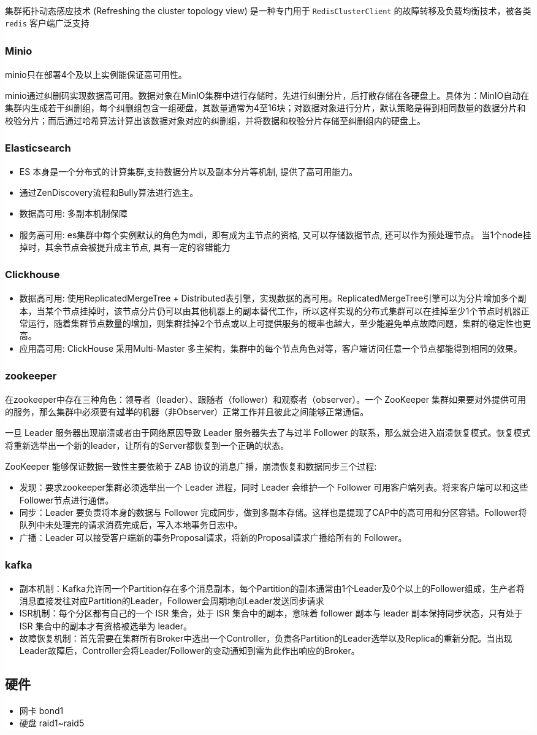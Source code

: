 集群拓扑动态感应技术 (Refreshing the cluster topology view) 是一种专门用于 `RedisClusterClient` 的故障转移及负载均衡技术，被各类 `redis` 客户端广泛支持

### Minio

minio只在部署4个及以上实例能保证高可用性。

minio通过纠删码实现数据高可用。数据对象在MinIO集群中进行存储时，先进行纠删分片，后打散存储在各硬盘上。具体为：MinIO自动在集群内生成若干纠删组，每个纠删组包含一组硬盘，其数量通常为4至16块；对数据对象进行分片，默认策略是得到相同数量的数据分片和校验分片；而后通过哈希算法计算出该数据对象对应的纠删组，并将数据和校验分片存储至纠删组内的硬盘上。

### Elasticsearch

- ES 本身是一个分布式的计算集群,支持数据分片以及副本分片等机制, 提供了高可用能力。
- 通过ZenDiscovery流程和Bully算法进行选主。

- 数据高可用: 多副本机制保障
- 服务高可用: es集群中每个实例默认的角色为mdi，即有成为主节点的资格, 又可以存储数据节点, 还可以作为预处理节点。 当1个node挂掉时，其余节点会被提升成主节点, 具有一定的容错能力

### Clickhouse

- 数据高可用: 使用ReplicatedMergeTree + Distributed表引擎，实现数据的高可用。ReplicatedMergeTree引擎可以为分片增加多个副本，当某个节点挂掉时，该节点分片仍可以由其他机器上的副本替代工作，所以这样实现的分布式集群可以在挂掉至少1个节点时机器正常运行，随着集群节点数量的增加，则集群挂掉2个节点或以上可提供服务的概率也越大，至少能避免单点故障问题，集群的稳定性也更高。
- 应用高可用: ClickHouse 采用Multi-Master 多主架构，集群中的每个节点角色对等，客户端访问任意一个节点都能得到相同的效果。

### zookeeper

在zookeeper中存在三种角色：领导者（leader）、跟随者（follower）和观察者（observer）。一个 ZooKeeper 集群如果要对外提供可用的服务，那么集群中必须要有**过半**的机器（非Observer）正常工作并且彼此之间能够正常通信。

一旦 Leader 服务器出现崩溃或者由于网络原因导致 Leader 服务器失去了与过半 Follower 的联系，那么就会进入崩溃恢复模式。恢复模式将重新选举出一个新的leader，让所有的Server都恢复到一个正确的状态。

ZooKeeper 能够保证数据一致性主要依赖于 ZAB 协议的消息广播，崩溃恢复和数据同步三个过程:

- 发现：要求zookeeper集群必须选举出一个 Leader 进程，同时 Leader 会维护一个 Follower 可用客户端列表。将来客户端可以和这些 Follower节点进行通信。
- 同步：Leader 要负责将本身的数据与 Follower 完成同步，做到多副本存储。这样也是提现了CAP中的高可用和分区容错。Follower将队列中未处理完的请求消费完成后，写入本地事务日志中。
- 广播：Leader 可以接受客户端新的事务Proposal请求，将新的Proposal请求广播给所有的 Follower。

### kafka

- 副本机制：Kafka允许同一个Partition存在多个消息副本，每个Partition的副本通常由1个Leader及0个以上的Follower组成，生产者将消息直接发往对应Partition的Leader，Follower会周期地向Leader发送同步请求
- ISR机制：每个分区都有自己的一个 ISR 集合，处于 ISR 集合中的副本，意味着 follower 副本与 leader 副本保持同步状态，只有处于 ISR 集合中的副本才有资格被选举为 leader。
- 故障恢复机制：首先需要在集群所有Broker中选出一个Controller，负责各Partition的Leader选举以及Replica的重新分配。当出现Leader故障后，Controller会将Leader/Follower的变动通知到需为此作出响应的Broker。

## 硬件

- 网卡 bond1
- 硬盘 raid1~raid5